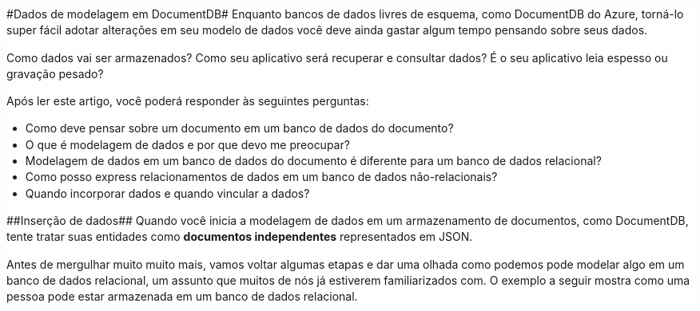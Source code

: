 <properties 
    pageTitle="Modelagem de dados no Azure DocumentDB | Microsoft Azure" 
    description="Saiba mais sobre modelagem de dados para DocumentDB, um banco de dados de documentos NoSQL." 
    keywords="modelagem de dados"
    services="documentdb" 
    authors="kiratp" 
    manager="jhubbard" 
    editor="mimig1" 
    documentationCenter=""/>

<tags 
    ms.service="documentdb" 
    ms.workload="data-services" 
    ms.tgt_pltfrm="na" 
    ms.devlang="na" 
    ms.topic="article" 
    ms.date="08/05/2016" 
    ms.author="kipandya"/>

#<a name="modeling-data-in-documentdb"></a>Dados de modelagem em DocumentDB#
Enquanto bancos de dados livres de esquema, como DocumentDB do Azure, torná-lo super fácil adotar alterações em seu modelo de dados você deve ainda gastar algum tempo pensando sobre seus dados. 

Como dados vai ser armazenados? Como seu aplicativo será recuperar e consultar dados? É o seu aplicativo leia espesso ou gravação pesado? 

Após ler este artigo, você poderá responder às seguintes perguntas:

- Como deve pensar sobre um documento em um banco de dados do documento?
- O que é modelagem de dados e por que devo me preocupar? 
- Modelagem de dados em um banco de dados do documento é diferente para um banco de dados relacional?
- Como posso express relacionamentos de dados em um banco de dados não-relacionais?
- Quando incorporar dados e quando vincular a dados?

##<a name="embedding-data"></a>Inserção de dados##
Quando você inicia a modelagem de dados em um armazenamento de documentos, como DocumentDB, tente tratar suas entidades como **documentos independentes** representados em JSON.

Antes de mergulhar muito muito mais, vamos voltar algumas etapas e dar uma olhada como podemos pode modelar algo em um banco de dados relacional, um assunto que muitos de nós já estiverem familiarizados com. O exemplo a seguir mostra como uma pessoa pode estar armazenada em um banco de dados relacional. 
